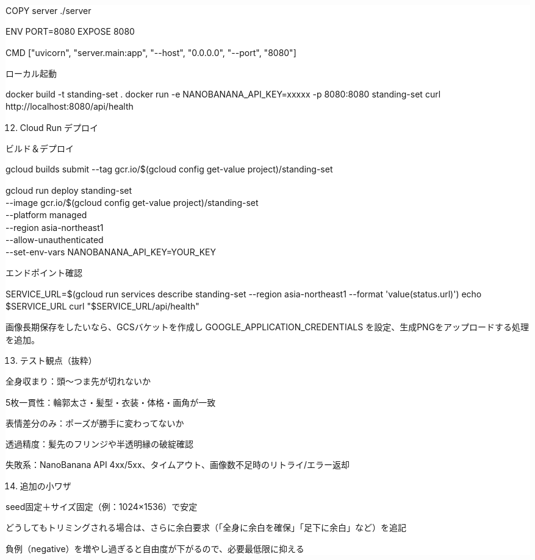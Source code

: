 COPY server ./server

ENV PORT=8080
EXPOSE 8080

CMD ["uvicorn", "server.main:app", "--host", "0.0.0.0", "--port", "8080"]


ローカル起動

docker build -t standing-set .
docker run -e NANOBANANA_API_KEY=xxxxx -p 8080:8080 standing-set
curl http://localhost:8080/api/health

12. Cloud Run デプロイ

ビルド＆デプロイ

gcloud builds submit --tag gcr.io/$(gcloud config get-value project)/standing-set

gcloud run deploy standing-set \
  --image gcr.io/$(gcloud config get-value project)/standing-set \
  --platform managed \
  --region asia-northeast1 \
  --allow-unauthenticated \
  --set-env-vars NANOBANANA_API_KEY=YOUR_KEY


エンドポイント確認

SERVICE_URL=$(gcloud run services describe standing-set --region asia-northeast1 --format 'value(status.url)')
echo $SERVICE_URL
curl "$SERVICE_URL/api/health"


画像長期保存をしたいなら、GCSバケットを作成し GOOGLE_APPLICATION_CREDENTIALS を設定、生成PNGをアップロードする処理を追加。

13. テスト観点（抜粋）

全身収まり：頭〜つま先が切れないか

5枚一貫性：輪郭太さ・髪型・衣装・体格・画角が一致

表情差分のみ：ポーズが勝手に変わってないか

透過精度：髪先のフリンジや半透明縁の破綻確認

失敗系：NanoBanana API 4xx/5xx、タイムアウト、画像数不足時のリトライ/エラー返却

14. 追加の小ワザ

seed固定＋サイズ固定（例：1024×1536）で安定

どうしてもトリミングされる場合は、さらに余白要求（「全身に余白を確保」「足下に余白」など）を追記

負例（negative）を増やし過ぎると自由度が下がるので、必要最低限に抑える

